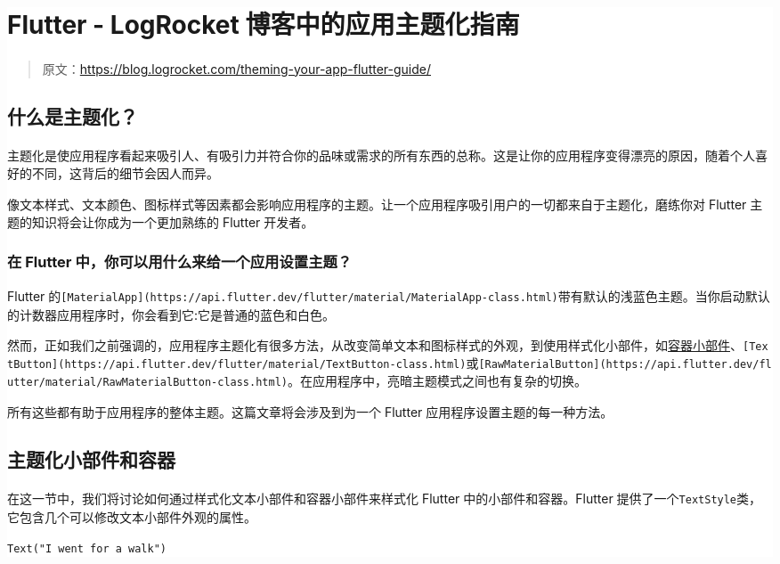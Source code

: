 # Flutter - LogRocket 博客中的应用主题化指南

> 原文：<https://blog.logrocket.com/theming-your-app-flutter-guide/>

## 什么是主题化？

主题化是使应用程序看起来吸引人、有吸引力并符合你的品味或需求的所有东西的总称。这是让你的应用程序变得漂亮的原因，随着个人喜好的不同，这背后的细节会因人而异。

像文本样式、文本颜色、图标样式等因素都会影响应用程序的主题。让一个应用程序吸引用户的一切都来自于主题化，磨练你对 Flutter 主题的知识将会让你成为一个更加熟练的 Flutter 开发者。

### 在 Flutter 中，你可以用什么来给一个应用设置主题？

Flutter 的`[MaterialApp](https://api.flutter.dev/flutter/material/MaterialApp-class.html)`带有默认的浅蓝色主题。当你启动默认的计数器应用程序时，你会看到它:它是普通的蓝色和白色。

然而，正如我们之前强调的，应用程序主题化有很多方法，从改变简单文本和图标样式的外观，到使用样式化小部件，如[容器小部件](https://api.flutter.dev/flutter/widgets/Container-class.html)、`[TextButton](https://api.flutter.dev/flutter/material/TextButton-class.html)`或`[RawMaterialButton](https://api.flutter.dev/flutter/material/RawMaterialButton-class.html)`。在应用程序中，亮暗主题模式之间也有复杂的切换。

所有这些都有助于应用程序的整体主题。这篇文章将会涉及到为一个 Flutter 应用程序设置主题的每一种方法。

## 主题化小部件和容器

在这一节中，我们将讨论如何通过样式化文本小部件和容器小部件来样式化 Flutter 中的小部件和容器。Flutter 提供了一个`TextStyle`类，它包含几个可以修改文本小部件外观的属性。

```
Text("I went for a walk")

```

